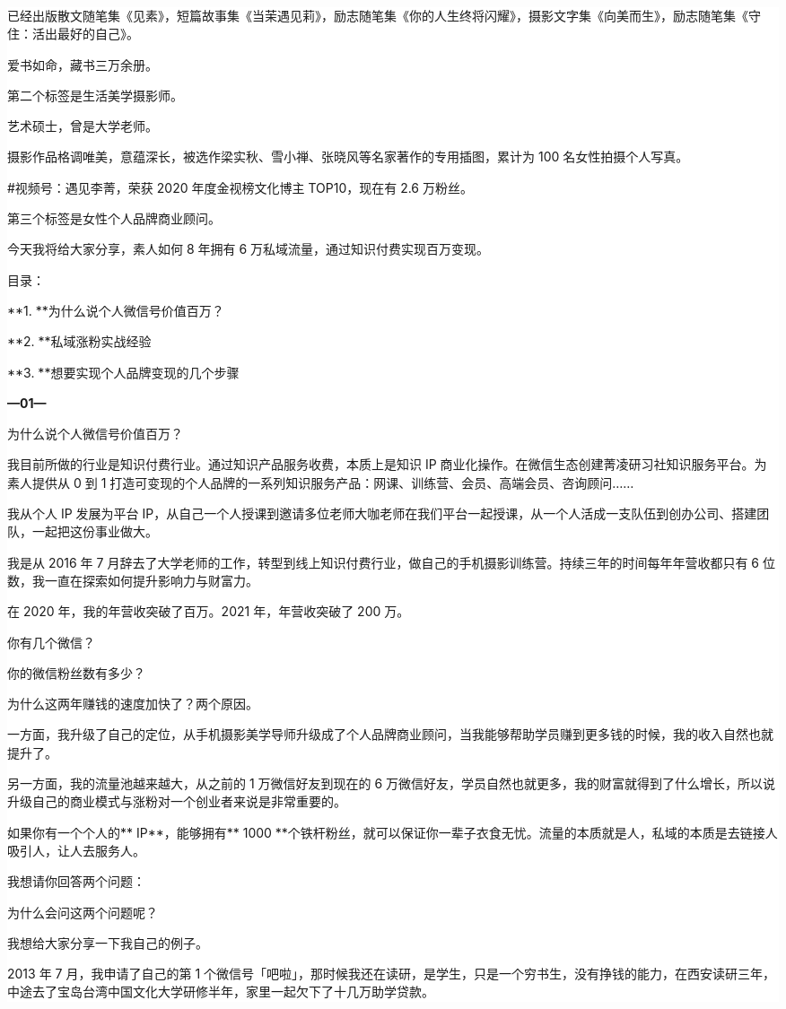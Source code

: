 已经出版散文随笔集《见素》，短篇故事集《当茉遇见莉》，励志随笔集《你的人生终将闪耀》，摄影文字集《向美而生》，励志随笔集《守住：活出最好的自己》。

爱书如命，藏书三万余册。

第二个标签是生活美学摄影师。

艺术硕士，曾是大学老师。

摄影作品格调唯美，意蕴深长，被选作梁实秋、雪小禅、张晓风等名家著作的专用插图，累计为 100 名女性拍摄个人写真。

#视频号：遇见李菁，荣获 2020 年度金视榜文化博主 TOP10，现在有 2.6 万粉丝。

第三个标签是女性个人品牌商业顾问。

今天我将给大家分享，素人如何 8 年拥有 6 万私域流量，通过知识付费实现百万变现。

 

 

目录：

**1. **为什么说个人微信号价值百万？

**2. **私域涨粉实战经验

**3. **想要实现个人品牌变现的几个步骤

**—01—**

为什么说个人微信号价值百万？

我目前所做的行业是知识付费行业。通过知识产品服务收费，本质上是知识 IP 商业化操作。在微信生态创建菁凌研习社知识服务平台。为素人提供从 0 到 1 打造可变现的个人品牌的一系列知识服务产品：网课、训练营、会员、高端会员、咨询顾问……

我从个人 IP 发展为平台 IP，从自己一个人授课到邀请多位老师大咖老师在我们平台一起授课，从一个人活成一支队伍到创办公司、搭建团队，一起把这份事业做大。

我是从 2016 年 7 月辞去了大学老师的工作，转型到线上知识付费行业，做自己的手机摄影训练营。持续三年的时间每年年营收都只有 6 位数，我一直在探索如何提升影响力与财富力。

在 2020 年，我的年营收突破了百万。2021 年，年营收突破了 200 万。

 

 

你有几个微信？

你的微信粉丝数有多少？

为什么这两年赚钱的速度加快了？两个原因。

一方面，我升级了自己的定位，从手机摄影美学导师升级成了个人品牌商业顾问，当我能够帮助学员赚到更多钱的时候，我的收入自然也就提升了。

另一方面，我的流量池越来越大，从之前的 1 万微信好友到现在的 6 万微信好友，学员自然也就更多，我的财富就得到了什么增长，所以说升级自己的商业模式与涨粉对一个创业者来说是非常重要的。

如果你有一个个人的** IP**，能够拥有** 1000 **个铁杆粉丝，就可以保证你一辈子衣食无忧。流量的本质就是人，私域的本质是去链接人吸引人，让人去服务人。

我想请你回答两个问题：

为什么会问这两个问题呢？

我想给大家分享一下我自己的例子。

 

 

2013 年 7 月，我申请了自己的第 1 个微信号「吧啦」，那时候我还在读研，是学生，只是一个穷书生，没有挣钱的能力，在西安读研三年，中途去了宝岛台湾中国文化大学研修半年，家里一起欠下了十几万助学贷款。
